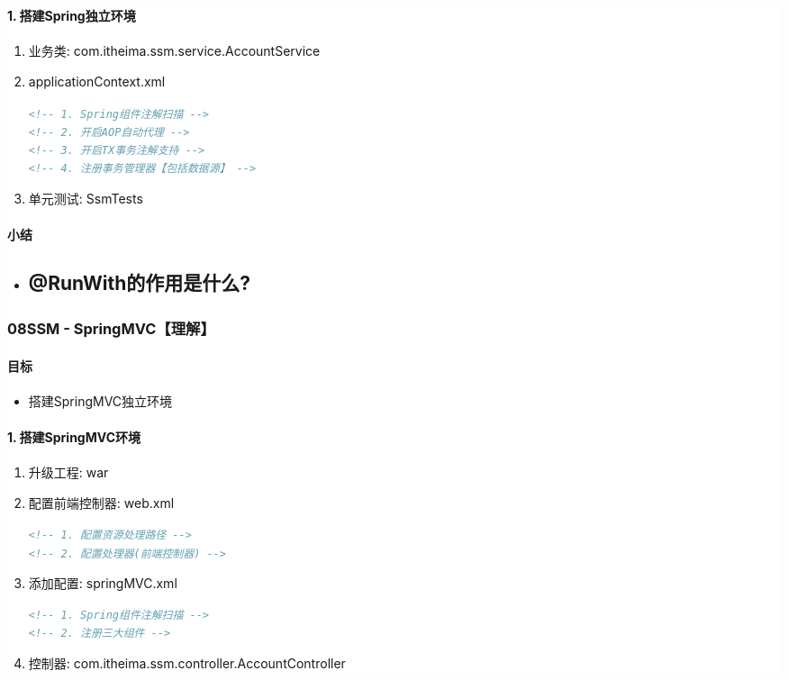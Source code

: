 

#### 1. 搭建Spring独立环境

1. 业务类: com.itheima.ssm.service.AccountService

   ```java
   
   ```

2. applicationContext.xml

   ```xml
   <!-- 1. Spring组件注解扫描 -->
   <!-- 2. 开启AOP自动代理 -->
   <!-- 3. 开启TX事务注解支持 -->
   <!-- 4. 注册事务管理器【包括数据源】 -->
   ```

3. 单元测试: SsmTests

   ```java
   
   ```

   

#### 小结

- @RunWith的作用是什么?
  - 



### 08SSM - SpringMVC【理解】

#### 目标

- 搭建SpringMVC独立环境



#### 1. 搭建SpringMVC环境

1. 升级工程: war

2. 配置前端控制器: web.xml

   ```xml
   <!-- 1. 配置资源处理路径 -->
   <!-- 2. 配置处理器(前端控制器) -->
   ```

3. 添加配置: springMVC.xml

   ```xml
   <!-- 1. Spring组件注解扫描 -->
   <!-- 2. 注册三大组件 -->
   ```

4. 控制器: com.itheima.ssm.controller.AccountController

   ```java
   
   ```
